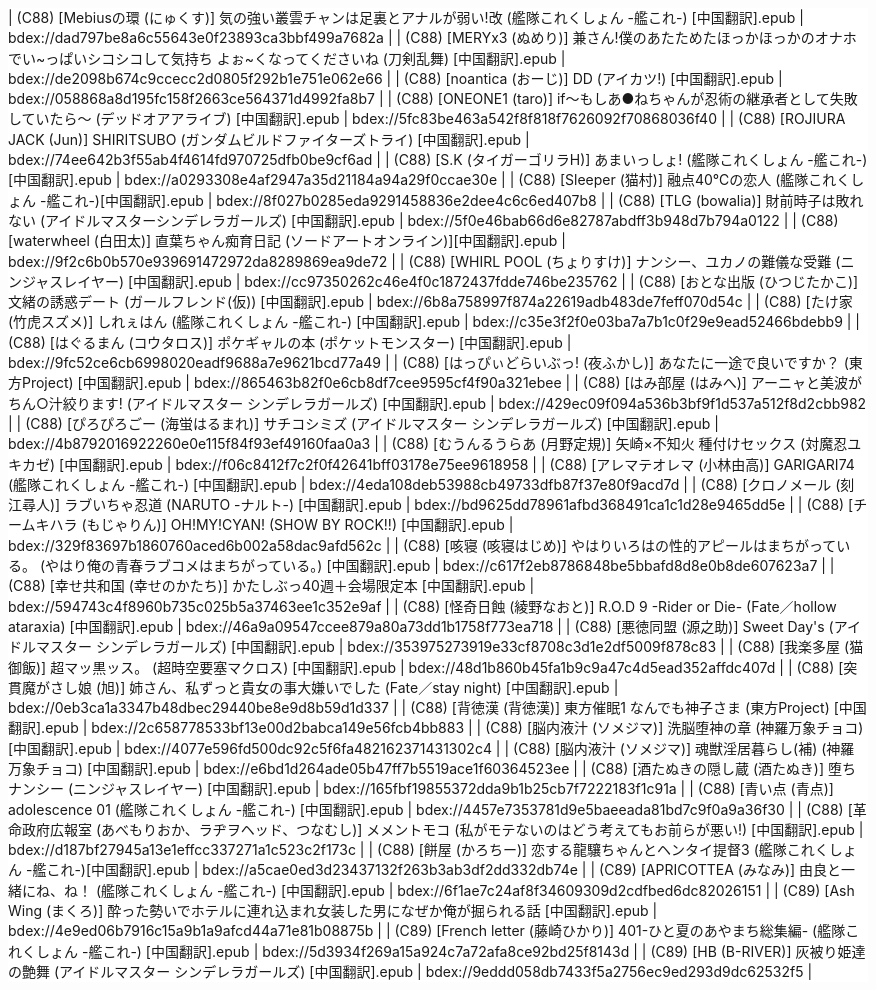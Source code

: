 | (C88) [Mebiusの環 (にゅくす)] 気の強い叢雲チャンは足裏とアナルが弱い!改 (艦隊これくしょん -艦これ-) [中国翻訳].epub | bdex://dad797be8a6c55643e0f23893ca3bbf499a7682a |
| (C88) [MERYx3 (ぬめり)] 兼さん!僕のあたためたほっかほっかのオナホでい~っぱいシコシコして気持ち よぉ~くなってくださいね (刀剣乱舞) [中国翻訳].epub | bdex://de2098b674c9ccecc2d0805f292b1e751e062e66 |
| (C88) [noantica (おーじ)] DD (アイカツ!) [中国翻訳].epub | bdex://058868a8d195fc158f2663ce564371d4992fa8b7 |
| (C88) [ONEONE1 (taro)] if～もしあ●ねちゃんが忍術の継承者として失敗していたら～ (デッドオアアライブ) [中国翻訳].epub | bdex://5fc83be463a542f8f818f7626092f70868036f40 |
| (C88) [ROJIURA JACK (Jun)] SHIRITSUBO (ガンダムビルドファイターズトライ) [中国翻訳].epub | bdex://74ee642b3f55ab4f4614fd970725dfb0be9cf6ad |
| (C88) [S.K (タイガーゴリラH)] あまいっしょ! (艦隊これくしょん -艦これ-) [中国翻訳].epub | bdex://a0293308e4af2947a35d21184a94a29f0ccae30e |
| (C88) [Sleeper (猫村)] 融点40℃の恋人 (艦隊これくしょん -艦これ-)[中国翻訳].epub | bdex://8f027b0285eda9291458836e2dee4c6c6ed407b8 |
| (C88) [TLG (bowalia)] 財前時子は敗れない (アイドルマスターシンデレラガールズ) [中国翻訳].epub | bdex://5f0e46bab66d6e82787abdff3b948d7b794a0122 |
| (C88) [waterwheel (白田太)] 直葉ちゃん痴育日記 (ソードアートオンライン)][中国翻訳].epub | bdex://9f2c6b0b570e939691472972da8289869ea9de72 |
| (C88) [WHIRL POOL (ちょりすけ)] ナンシー、ユカノの難儀な受難 (ニンジャスレイヤー) [中国翻訳].epub | bdex://cc97350262c46e4f0c1872437fdde746be235762 |
| (C88) [おとな出版 (ひつじたかこ)] 文緒の誘惑デート (ガールフレンド(仮)) [中国翻訳].epub | bdex://6b8a758997f874a22619adb483de7feff070d54c |
| (C88) [たけ家 (竹虎スズメ)] しれぇはん (艦隊これくしょん -艦これ-) [中国翻訳].epub | bdex://c35e3f2f0e03ba7a7b1c0f29e9ead52466bdebb9 |
| (C88) [はぐるまん (コウタロス)] ポケギャルの本 (ポケットモンスター) [中国翻訳].epub | bdex://9fc52ce6cb6998020eadf9688a7e9621bcd77a49 |
| (C88) [はっぴぃどらいぶっ! (夜ふかし)] あなたに一途で良いですか？ (東方Project) [中国翻訳].epub | bdex://865463b82f0e6cb8df7cee9595cf4f90a321ebee |
| (C88) [はみ部屋 (はみへ)] アーニャと美波がちん○汁絞ります! (アイドルマスター シンデレラガールズ) [中国翻訳].epub | bdex://429ec09f094a536b3bf9f1d537a512f8d2cbb982 |
| (C88) [ぴろぴろごー (海蛍はるまれ)] サチコシミズ (アイドルマスター シンデレラガールズ) [中国翻訳].epub | bdex://4b8792016922260e0e115f84f93ef49160faa0a3 |
| (C88) [むうんるうらあ (月野定規)] 矢崎×不知火 種付けセックス (対魔忍ユキカゼ) [中国翻訳].epub | bdex://f06c8412f7c2f0f42641bff03178e75ee9618958 |
| (C88) [アレマテオレマ (小林由高)] GARIGARI74 (艦隊これくしょん -艦これ-) [中国翻訳].epub | bdex://4eda108deb53988cb49733dfb87f37e80f9acd7d |
| (C88) [クロノメール (刻江尋人)] ラブいちゃ忍道 (NARUTO -ナルト-) [中国翻訳].epub | bdex://bd9625dd78961afbd368491ca1c1d28e9465dd5e |
| (C88) [チームキハラ (もじゃりん)] OH!MY!CYAN! (SHOW BY ROCK!!) [中国翻訳].epub | bdex://329f83697b1860760aced6b002a58dac9afd562c |
| (C88) [咳寝 (咳寝はじめ)] やはりいろはの性的アピールはまちがっている。 (やはり俺の青春ラブコメはまちがっている。) [中国翻訳].epub | bdex://c617f2eb8786848be5bbafd8d8e0b8de607623a7 |
| (C88) [幸せ共和国 (幸せのかたち)] かたしぶっ40週＋会場限定本 [中国翻訳].epub | bdex://594743c4f8960b735c025b5a37463ee1c352e9af |
| (C88) [怪奇日蝕 (綾野なおと)] R.O.D 9 -Rider or Die- (Fate／hollow ataraxia) [中国翻訳].epub | bdex://46a9a09547ccee879a80a73dd1b1758f773ea718 |
| (C88) [悪徳同盟 (源之助)] Sweet Day's (アイドルマスター シンデレラガールズ) [中国翻訳].epub | bdex://353975273919e33cf8708c3d1e2df5009f878c83 |
| (C88) [我楽多屋 (猫御飯)] 超マッ黒ッス。 (超時空要塞マクロス) [中国翻訳].epub | bdex://48d1b860b45fa1b9c9a47c4d5ead352affdc407d |
| (C88) [突貫魔がさし娘 (旭)] 姉さん、私ずっと貴女の事大嫌いでした (Fate／stay night) [中国翻訳].epub | bdex://0eb3ca1a3347b48dbec29440be8e9d8b59d1d337 |
| (C88) [背徳漢 (背徳漢)] 東方催眠1 なんでも神子さま (東方Project) [中国翻訳].epub | bdex://2c658778533bf13e00d2babca149e56fcb4bb883 |
| (C88) [脳内液汁 (ソメジマ)] 洗脳堕神の章 (神羅万象チョコ) [中国翻訳].epub | bdex://4077e596fd500dc92c5f6fa482162371431302c4 |
| (C88) [脳内液汁 (ソメジマ)] 魂獣淫居暮らし(補) (神羅万象チョコ) [中国翻訳].epub | bdex://e6bd1d264ade05b47ff7b5519ace1f60364523ee |
| (C88) [酒たぬきの隠し蔵 (酒たぬき)] 堕ちナンシー (ニンジャスレイヤー) [中国翻訳].epub | bdex://165fbf19855372dda9b1b25cb7f7222183f1c91a |
| (C88) [青い点 (青点)] adolescence 01 (艦隊これくしょん -艦これ-) [中国翻訳].epub | bdex://4457e7353781d9e5baeeada81bd7c9f0a9a36f30 |
| (C88) [革命政府広報室 (あべもりおか、ラヂヲヘッド、つなむし)] メメントモコ (私がモテないのはどう考えてもお前らが悪い!) [中国翻訳].epub | bdex://d187bf27945a13e1effcc337271a1c523c2f173c |
| (C88) [餅屋 (かろちー)] 恋する龍驤ちゃんとヘンタイ提督3 (艦隊これくしょん -艦これ-)[中国翻訳].epub | bdex://a5cae0ed3d23437132f263b3ab3df2dd332db74e |
| (C89) [APRICOTTEA (みなみ)] 由良と一緒にね、ね！ (艦隊これくしょん -艦これ-) [中国翻訳].epub | bdex://6f1ae7c24af8f34609309d2cdfbed6dc82026151 |
| (C89) [Ash Wing (まくろ)] 酔った勢いでホテルに連れ込まれ女装した男になぜか俺が掘られる話 [中国翻訳].epub | bdex://4e9ed06b7916c15a9b1a9afcd44a71e81b08875b |
| (C89) [French letter (藤崎ひかり)] 401-ひと夏のあやまち総集編- (艦隊これくしょん -艦これ-) [中国翻訳].epub | bdex://5d3934f269a15a924c7a72afa8ce92bd25f8143d |
| (C89) [HB (B-RIVER)] 灰被り姫達の艶舞 (アイドルマスター シンデレラガールズ) [中国翻訳].epub | bdex://9eddd058db7433f5a2756ec9ed293d9dc62532f5 |